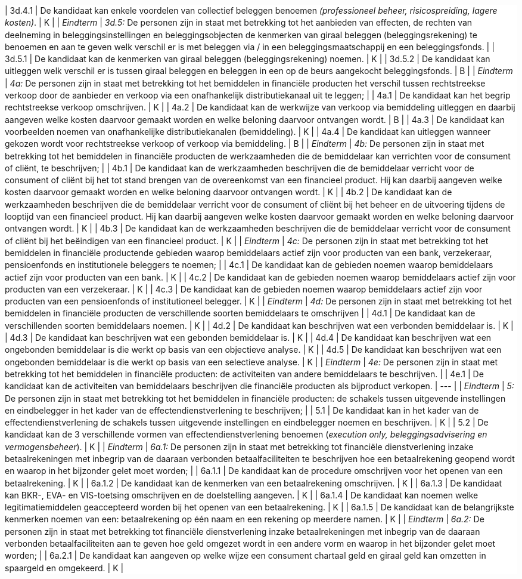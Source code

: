 | 3d.4.1  | De kandidaat kan enkele voordelen van collectief beleggen benoemen *(professioneel beheer, risicospreiding, lagere kosten)*.  | K  |
|  *Eindterm*   | *3d.5:* De personen zijn in staat met betrekking tot het aanbieden van effecten, de rechten van deelneming in beleggingsinstellingen en beleggingsobjecten de kenmerken van giraal beleggen (beleggingsrekening) te benoemen en aan te geven welk verschil er is met beleggen via / in een beleggingsmaatschappij en een beleggingsfonds.  |
| 3d.5.1  | De kandidaat kan de kenmerken van giraal beleggen (beleggingsrekening) noemen.  | K  |
| 3d.5.2  | De kandidaat kan uitleggen welk verschil er is tussen giraal beleggen en beleggen in een op de beurs aangekocht beleggingsfonds.  | B  |
|  *Eindterm*   | *4a:* De personen zijn in staat met betrekking tot het bemiddelen in financiële producten het verschil tussen rechtstreekse verkoop door de aanbieder en verkoop via een onafhankelijk distributiekanaal uit te leggen;  |
| 4a.1  | De kandidaat kan het begrip rechtstreekse verkoop omschrijven.  | K  |
| 4a.2  | De kandidaat kan de werkwijze van verkoop via bemiddeling uitleggen en daarbij aangeven welke kosten daarvoor gemaakt worden en welke beloning daarvoor ontvangen wordt.  | B  |
| 4a.3  | De kandidaat kan voorbeelden noemen van onafhankelijke distributiekanalen (bemiddeling).  | K  |
| 4a.4  | De kandidaat kan uitleggen wanneer gekozen wordt voor rechtstreekse verkoop of verkoop via bemiddeling.  | B  |
|  *Eindterm*   | *4b:* De personen zijn in staat met betrekking tot het bemiddelen in financiële producten de werkzaamheden die de bemiddelaar kan verrichten voor de consument of cliënt, te beschrijven;  |
| 4b.1  | De kandidaat kan de werkzaamheden beschrijven die de bemiddelaar verricht voor de consument of cliënt bij het tot stand brengen van de overeenkomst van een financieel product. Hij kan daarbij aangeven welke kosten daarvoor gemaakt worden en welke beloning daarvoor ontvangen wordt.  | K  |
| 4b.2  | De kandidaat kan de werkzaamheden beschrijven die de bemiddelaar verricht voor de consument of cliënt bij het beheer en de uitvoering tijdens de looptijd van een financieel product. Hij kan daarbij aangeven welke kosten daarvoor gemaakt worden en welke beloning daarvoor ontvangen wordt.  | K  |
| 4b.3  | De kandidaat kan de werkzaamheden beschrijven die de bemiddelaar verricht voor de consument of cliënt bij het beëindigen van een financieel product.  | K  |
|  *Eindterm*   | *4c:* De personen zijn in staat met betrekking tot het bemiddelen in financiële productende gebieden waarop bemiddelaars actief zijn voor producten van een bank, verzekeraar, pensioenfonds en institutionele beleggers te noemen;  |
| 4c.1  | De kandidaat kan de gebieden noemen waarop bemiddelaars actief zijn voor producten van een bank.  | K  |
| 4c.2  | De kandidaat kan de gebieden noemen waarop bemiddelaars actief zijn voor producten van een verzekeraar.  | K  |
| 4c.3  | De kandidaat kan de gebieden noemen waarop bemiddelaars actief zijn voor producten van een pensioenfonds of institutioneel belegger.  | K  |
|  *Eindterm*   | *4d:* De personen zijn in staat met betrekking tot het bemiddelen in financiële producten de verschillende soorten bemiddelaars te omschrijven  |
| 4d.1  | De kandidaat kan de verschillenden soorten bemiddelaars noemen.  | K  |
| 4d.2  | De kandidaat kan beschrijven wat een verbonden bemiddelaar is.  | K  |
| 4d.3  | De kandidaat kan beschrijven wat een gebonden bemiddelaar is.  | K  |
| 4d.4  | De kandidaat kan beschrijven wat een ongebonden bemiddelaar is die werkt op basis van een objectieve analyse.  | K  |
| 4d.5  | De kandidaat kan beschrijven wat een ongebonden bemiddelaar is die werkt op basis van een selectieve analyse.  | K  |
|  *Eindterm*   | *4e:* De personen zijn in staat met betrekking tot het bemiddelen in financiële producten:  de activiteiten van andere bemiddelaars te beschrijven.  |
| 4e.1  | De kandidaat kan de activiteiten van bemiddelaars beschrijven die financiële producten als bijproduct verkopen.  | --- |
|  *Eindterm*   | *5:* De personen zijn in staat met betrekking tot het bemiddelen in financiële producten:  de schakels tussen uitgevende instellingen en eindbelegger in het kader van de effectendienstverlening te beschrijven;  |
| 5.1  | De kandidaat kan in het kader van de effectendienstverlening de schakels tussen uitgevende instellingen en eindbelegger noemen en beschrijven.  | K  |
| 5.2  | De kandidaat kan de 3 verschillende vormen van effectendienstverlening benoemen (*execution only, beleggingsadvisering en vermogensbeheer*).  | K  |
|  *Eindterm*   | *6a.1:* De personen zijn in staat met betrekking tot financiële dienstverlening inzake betaalrekeningen met inbegrip van de daaraan verbonden betaalfaciliteiten te beschrijven hoe een betaalrekening geopend wordt en waarop in het bijzonder gelet moet worden;  |
| 6a.1.1  | De kandidaat kan de procedure omschrijven voor het openen van een betaalrekening.  | K  |
| 6a.1.2  | De kandidaat kan de kenmerken van een betaalrekening omschrijven.  | K  |
| 6a.1.3  | De kandidaat kan BKR-, EVA- en VIS-toetsing omschrijven en de doelstelling aangeven.  | K  |
| 6a.1.4  | De kandidaat kan noemen welke legitimatiemiddelen geaccepteerd worden bij het openen van een betaalrekening.  | K  |
| 6a.1.5  | De kandidaat kan de belangrijkste kenmerken noemen van een: betaalrekening op één naam en een rekening op meerdere namen.  | K  |
|  *Eindterm*   | *6a.2:* De personen zijn in staat met betrekking tot financiële dienstverlening inzake betaalrekeningen met inbegrip van de daaraan verbonden betaalfaciliteiten aan te geven hoe geld omgezet wordt in een andere vorm en waarop in het bijzonder gelet moet worden;  |
| 6a.2.1  | De kandidaat kan aangeven op welke wijze een consument chartaal geld en giraal geld kan omzetten in spaargeld en omgekeerd.  | K  |